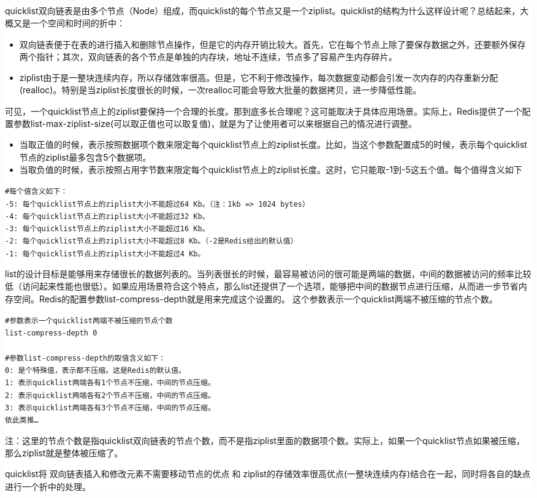 quicklist双向链表是由多个节点（Node）组成，而quicklist的每个节点又是一个ziplist。quicklist的结构为什么这样设计呢？总结起来，大概又是一个空间和时间的折中：

- 双向链表便于在表的进行插入和删除节点操作，但是它的内存开销比较大。首先，它在每个节点上除了要保存数据之外，还要额外保存两个指针；其次，双向链表的各个节点是单独的内存块，地址不连续，节点多了容易产生内存碎片。

- ziplist由于是一整块连续内存，所以存储效率很高。但是，它不利于修改操作，每次数据变动都会引发一次内存的内存重新分配(realloc)。特别是当ziplist长度很长的时候，一次realloc可能会导致大批量的数据拷贝，进一步降低性能。

可见，一个quicklist节点上的ziplist要保持一个合理的长度。那到底多长合理呢？这可能取决于具体应用场景。实际上，Redis提供了一个配置参数list-max-ziplist-size(可以取正值也可以取复值)，就是为了让使用者可以来根据自己的情况进行调整。

- 当取正值的时候，表示按照数据项个数来限定每个quicklist节点上的ziplist长度。比如，当这个参数配置成5的时候，表示每个quicklist节点的ziplist最多包含5个数据项。
- 当取负值的时候，表示按照占用字节数来限定每个quicklist节点上的ziplist长度。这时，它只能取-1到-5这五个值。每个值得含义如下

```
#每个值含义如下：
-5: 每个quicklist节点上的ziplist大小不能超过64 Kb。（注：1kb => 1024 bytes）
-4: 每个quicklist节点上的ziplist大小不能超过32 Kb。
-3: 每个quicklist节点上的ziplist大小不能超过16 Kb。
-2: 每个quicklist节点上的ziplist大小不能超过8 Kb。（-2是Redis给出的默认值）
-1: 每个quicklist节点上的ziplist大小不能超过4 Kb。
```
list的设计目标是能够用来存储很长的数据列表的。当列表很长的时候，最容易被访问的很可能是两端的数据，中间的数据被访问的频率比较低（访问起来性能也很低）。如果应用场景符合这个特点，那么list还提供了一个选项，能够把中间的数据节点进行压缩，从而进一步节省内存空间。Redis的配置参数list-compress-depth就是用来完成这个设置的。 这个参数表示一个quicklist两端不被压缩的节点个数。
```
#参数表示一个quicklist两端不被压缩的节点个数
list-compress-depth 0
 
#参数list-compress-depth的取值含义如下：
0: 是个特殊值，表示都不压缩。这是Redis的默认值。
1: 表示quicklist两端各有1个节点不压缩，中间的节点压缩。
2: 表示quicklist两端各有2个节点不压缩，中间的节点压缩。
3: 表示quicklist两端各有3个节点不压缩，中间的节点压缩。
依此类推…
```
注：这里的节点个数是指quicklist双向链表的节点个数，而不是指ziplist里面的数据项个数。实际上，如果一个quicklist节点如果被压缩，那么ziplist就是整体被压缩了。

quicklist将 双向链表插入和修改元素不需要移动节点的优点 和 ziplist的存储效率很高优点(一整块连续内存)结合在一起，同时将各自的缺点进行一个折中的处理。
